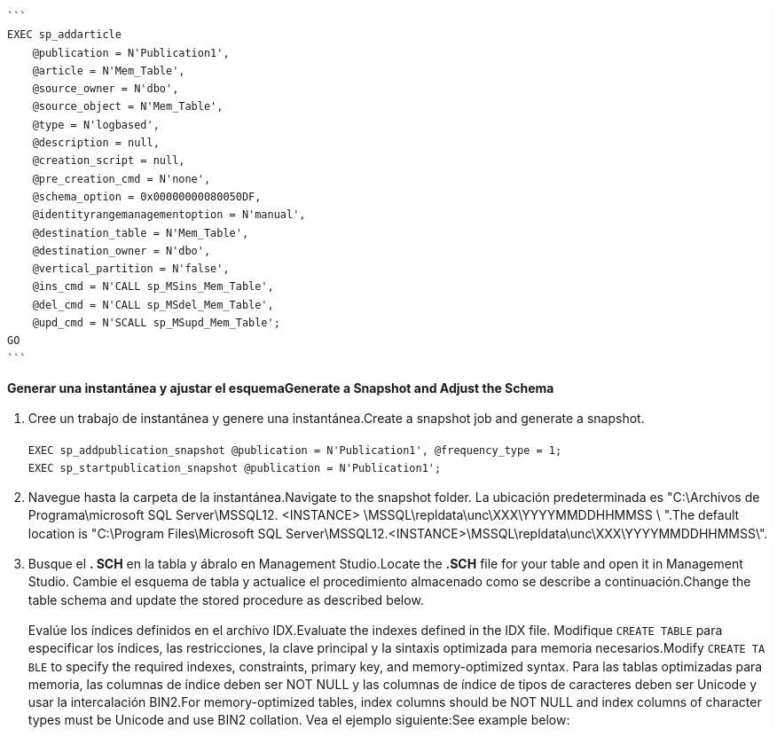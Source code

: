     ```  
    EXEC sp_addarticle  
        @publication = N'Publication1',  
        @article = N'Mem_Table',  
        @source_owner = N'dbo',  
        @source_object = N'Mem_Table',  
        @type = N'logbased',  
        @description = null,  
        @creation_script = null,  
        @pre_creation_cmd = N'none',  
        @schema_option = 0x00000000080050DF,  
        @identityrangemanagementoption = N'manual',  
        @destination_table = N'Mem_Table',  
        @destination_owner = N'dbo',  
        @vertical_partition = N'false',  
        @ins_cmd = N'CALL sp_MSins_Mem_Table',  
        @del_cmd = N'CALL sp_MSdel_Mem_Table',  
        @upd_cmd = N'SCALL sp_MSupd_Mem_Table';  
    GO  
    ```  
  
 <span data-ttu-id="23bb8-111">**Generar una instantánea y ajustar el esquema**</span><span class="sxs-lookup"><span data-stu-id="23bb8-111">**Generate a Snapshot and Adjust the Schema**</span></span>  
  
1.  <span data-ttu-id="23bb8-112">Cree un trabajo de instantánea y genere una instantánea.</span><span class="sxs-lookup"><span data-stu-id="23bb8-112">Create a snapshot job and generate a snapshot.</span></span>  
  
    ```  
    EXEC sp_addpublication_snapshot @publication = N'Publication1', @frequency_type = 1;  
    EXEC sp_startpublication_snapshot @publication = N'Publication1';  
    ```  
  
2.  <span data-ttu-id="23bb8-113">Navegue hasta la carpeta de la instantánea.</span><span class="sxs-lookup"><span data-stu-id="23bb8-113">Navigate to the snapshot folder.</span></span> <span data-ttu-id="23bb8-114">La ubicación predeterminada es "C:\Archivos de Programa\microsoft SQL Server\MSSQL12. \<INSTANCE> \MSSQL\repldata\unc\XXX\YYYYMMDDHHMMSS \\ ".</span><span class="sxs-lookup"><span data-stu-id="23bb8-114">The default location is "C:\Program Files\Microsoft SQL Server\MSSQL12.\<INSTANCE>\MSSQL\repldata\unc\XXX\YYYYMMDDHHMMSS\\".</span></span>  
  
3.  <span data-ttu-id="23bb8-115">Busque el **. SCH** en la tabla y ábralo en Management Studio.</span><span class="sxs-lookup"><span data-stu-id="23bb8-115">Locate the **.SCH** file for your table and open it in Management Studio.</span></span> <span data-ttu-id="23bb8-116">Cambie el esquema de tabla y actualice el procedimiento almacenado como se describe a continuación.</span><span class="sxs-lookup"><span data-stu-id="23bb8-116">Change the table schema and update the stored procedure as described below.</span></span>  
  
     <span data-ttu-id="23bb8-117">Evalúe los índices definidos en el archivo IDX.</span><span class="sxs-lookup"><span data-stu-id="23bb8-117">Evaluate the indexes defined in the IDX file.</span></span> <span data-ttu-id="23bb8-118">Modifique `CREATE TABLE` para especificar los índices, las restricciones, la clave principal y la sintaxis optimizada para memoria necesarios.</span><span class="sxs-lookup"><span data-stu-id="23bb8-118">Modify `CREATE TABLE` to specify the required indexes, constraints, primary key, and memory-optimized syntax.</span></span> <span data-ttu-id="23bb8-119">Para las tablas optimizadas para memoria, las columnas de índice deben ser NOT NULL y las columnas de índice de tipos de caracteres deben ser Unicode y usar la intercalación BIN2.</span><span class="sxs-lookup"><span data-stu-id="23bb8-119">For memory-optimized tables, index columns should be NOT NULL and index columns of character types must be Unicode and use BIN2 collation.</span></span> <span data-ttu-id="23bb8-120">Vea el ejemplo siguiente:</span><span class="sxs-lookup"><span data-stu-id="23bb8-120">See example below:</span></span>  
  